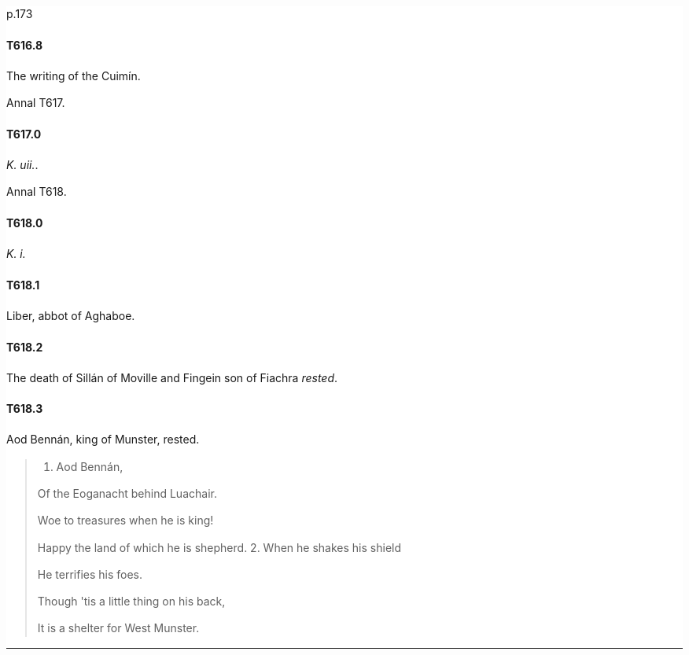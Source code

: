 p.173



#### T616.8


The writing of the Cuimín.


Annal T617. 
#### T617.0


*K. uii.*.


Annal T618. 
#### T618.0


*K. i.*


#### T618.1


Liber, abbot of Aghaboe.


#### T618.2


The death of Sillán of Moville and Fingein son of Fiachra *rested*.


#### T618.3


Aod Bennán, king of Munster, rested. 

> 1. Aod Bennán,
>   
> Of the Eoganacht behind Luachair.
>   
> Woe to treasures when he is king!
>   
> Happy the land of which he is shepherd.
> 2. When he shakes his shield
>   
> He terrifies his foes.
>   
> Though 'tis a little thing on his back,
>   
> It is a shelter for West Munster.
> 




---
